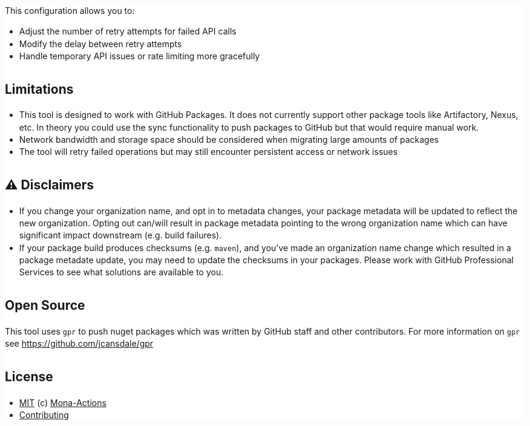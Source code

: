 This configuration allows you to:
- Adjust the number of retry attempts for failed API calls
- Modify the delay between retry attempts
- Handle temporary API issues or rate limiting more gracefully

## Limitations
- This tool is designed to work with GitHub Packages. It does not currently support other package tools like Artifactory, Nexus, etc. In theory you could use the sync functionality to push packages to GitHub but that would require manual work.
- Network bandwidth and storage space should be considered when migrating large amounts of packages
- The tool will retry failed operations but may still encounter persistent access or network issues

## :warning: Disclaimers
- If you change your organization name, and opt in to metadata changes, your package metadata will be updated to reflect the new organization. Opting out can/will result in package metadata pointing to the wrong organization name which can have significant impact downstream (e.g. build failures).
- If your package build produces checksums (e.g. `maven`), and you've made an organization name change which resulted in a package metadate update, you may need to update the checksums in your packages. Please work with GitHub Professional Services to see what solutions are available to you.

## Open Source

This tool uses `gpr` to push nuget packages which was written by GitHub staff and other contributors. For more information on `gpr` see https://github.com/jcansdale/gpr

## License

- [MIT](./license) (c) [Mona-Actions](https://github.com/mona-actions)
- [Contributing](./contributing.md)
